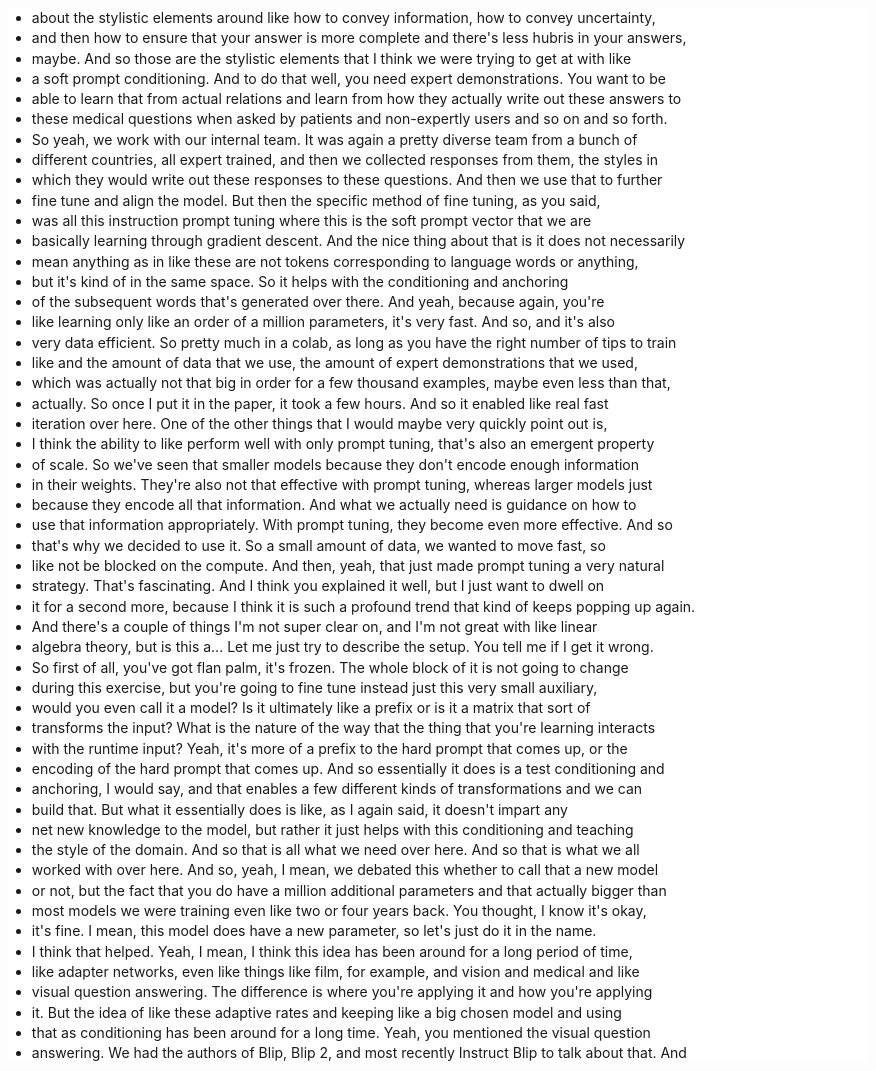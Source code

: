 *  about the stylistic elements around like how to convey information, how to convey uncertainty,
*  and then how to ensure that your answer is more complete and there's less hubris in your answers,
*  maybe. And so those are the stylistic elements that I think we were trying to get at with like
*  a soft prompt conditioning. And to do that well, you need expert demonstrations. You want to be
*  able to learn that from actual relations and learn from how they actually write out these answers to
*  these medical questions when asked by patients and non-expertly users and so on and so forth.
*  So yeah, we work with our internal team. It was again a pretty diverse team from a bunch of
*  different countries, all expert trained, and then we collected responses from them, the styles in
*  which they would write out these responses to these questions. And then we use that to further
*  fine tune and align the model. But then the specific method of fine tuning, as you said,
*  was all this instruction prompt tuning where this is the soft prompt vector that we are
*  basically learning through gradient descent. And the nice thing about that is it does not necessarily
*  mean anything as in like these are not tokens corresponding to language words or anything,
*  but it's kind of in the same space. So it helps with the conditioning and anchoring
*  of the subsequent words that's generated over there. And yeah, because again, you're
*  like learning only like an order of a million parameters, it's very fast. And so, and it's also
*  very data efficient. So pretty much in a colab, as long as you have the right number of tips to train
*  like and the amount of data that we use, the amount of expert demonstrations that we used,
*  which was actually not that big in order for a few thousand examples, maybe even less than that,
*  actually. So once I put it in the paper, it took a few hours. And so it enabled like real fast
*  iteration over here. One of the other things that I would maybe very quickly point out is,
*  I think the ability to like perform well with only prompt tuning, that's also an emergent property
*  of scale. So we've seen that smaller models because they don't encode enough information
*  in their weights. They're also not that effective with prompt tuning, whereas larger models just
*  because they encode all that information. And what we actually need is guidance on how to
*  use that information appropriately. With prompt tuning, they become even more effective. And so
*  that's why we decided to use it. So a small amount of data, we wanted to move fast, so
*  like not be blocked on the compute. And then, yeah, that just made prompt tuning a very natural
*  strategy. That's fascinating. And I think you explained it well, but I just want to dwell on
*  it for a second more, because I think it is such a profound trend that kind of keeps popping up again.
*  And there's a couple of things I'm not super clear on, and I'm not great with like linear
*  algebra theory, but is this a... Let me just try to describe the setup. You tell me if I get it wrong.
*  So first of all, you've got flan palm, it's frozen. The whole block of it is not going to change
*  during this exercise, but you're going to fine tune instead just this very small auxiliary,
*  would you even call it a model? Is it ultimately like a prefix or is it a matrix that sort of
*  transforms the input? What is the nature of the way that the thing that you're learning interacts
*  with the runtime input? Yeah, it's more of a prefix to the hard prompt that comes up, or the
*  encoding of the hard prompt that comes up. And so essentially it does is a test conditioning and
*  anchoring, I would say, and that enables a few different kinds of transformations and we can
*  build that. But what it essentially does is like, as I again said, it doesn't impart any
*  net new knowledge to the model, but rather it just helps with this conditioning and teaching
*  the style of the domain. And so that is all what we need over here. And so that is what we all
*  worked with over here. And so, yeah, I mean, we debated this whether to call that a new model
*  or not, but the fact that you do have a million additional parameters and that actually bigger than
*  most models we were training even like two or four years back. You thought, I know it's okay,
*  it's fine. I mean, this model does have a new parameter, so let's just do it in the name.
*  I think that helped. Yeah, I mean, I think this idea has been around for a long period of time,
*  like adapter networks, even like things like film, for example, and vision and medical and like
*  visual question answering. The difference is where you're applying it and how you're applying
*  it. But the idea of like these adaptive rates and keeping like a big chosen model and using
*  that as conditioning has been around for a long time. Yeah, you mentioned the visual question
*  answering. We had the authors of Blip, Blip 2, and most recently Instruct Blip to talk about that. And